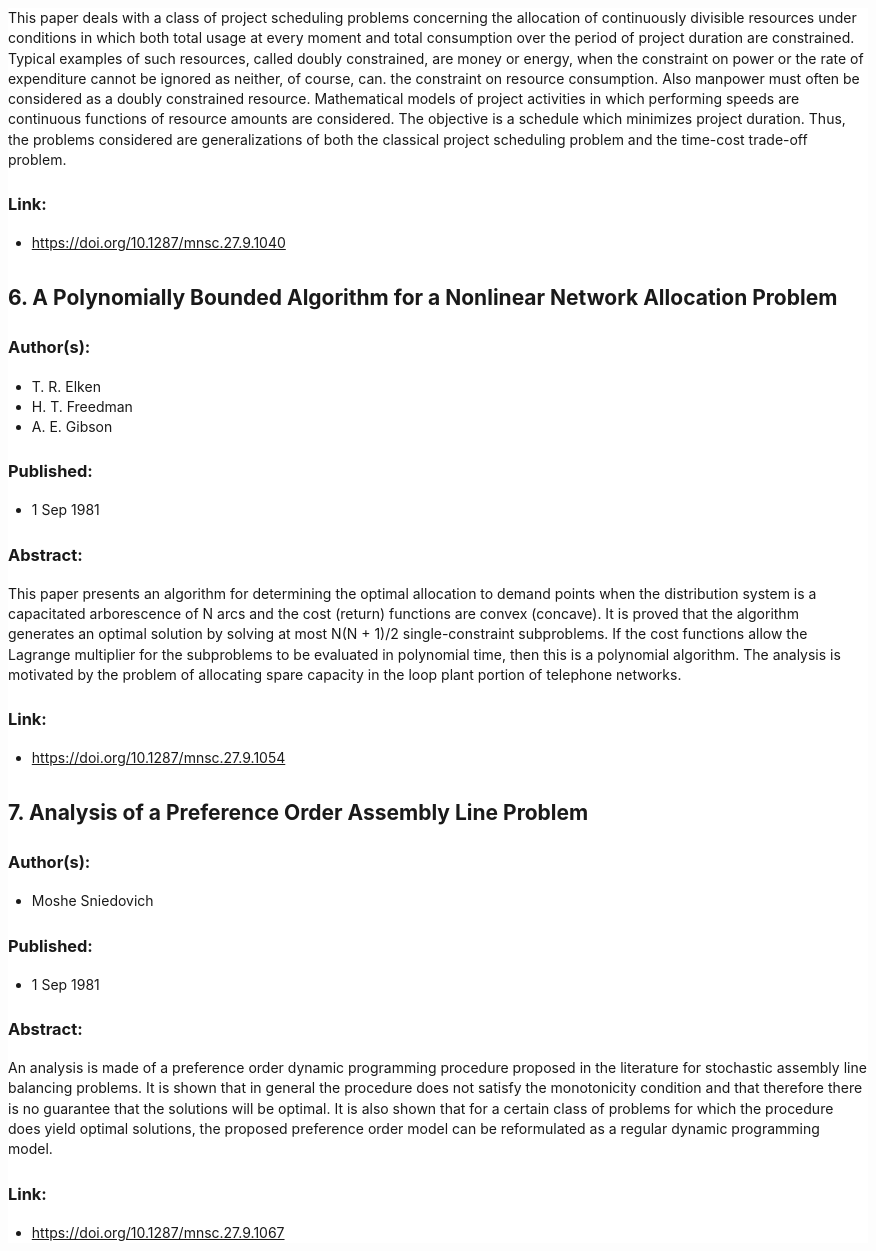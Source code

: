 This paper deals with a class of project scheduling problems concerning the allocation of continuously divisible resources under conditions in which both total usage at every moment and total consumption over the period of project duration are constrained. Typical examples of such resources, called doubly constrained, are money or energy, when the constraint on power or the rate of expenditure cannot be ignored as neither, of course, can. the constraint on resource consumption. Also manpower must often be considered as a doubly constrained resource. Mathematical models of project activities in which performing speeds are continuous functions of resource amounts are considered. The objective is a schedule which minimizes project duration. Thus, the problems considered are generalizations of both the classical project scheduling problem and the time-cost trade-off problem.
### Link:
- https://doi.org/10.1287/mnsc.27.9.1040

## 6. A Polynomially Bounded Algorithm for a Nonlinear Network Allocation Problem
### Author(s):
- T. R. Elken
- H. T. Freedman
- A. E. Gibson
### Published:
- 1 Sep 1981
### Abstract:
This paper presents an algorithm for determining the optimal allocation to demand points when the distribution system is a capacitated arborescence of N arcs and the cost (return) functions are convex (concave). It is proved that the algorithm generates an optimal solution by solving at most N(N + 1)/2 single-constraint subproblems. If the cost functions allow the Lagrange multiplier for the subproblems to be evaluated in polynomial time, then this is a polynomial algorithm. The analysis is motivated by the problem of allocating spare capacity in the loop plant portion of telephone networks.
### Link:
- https://doi.org/10.1287/mnsc.27.9.1054

## 7. Analysis of a Preference Order Assembly Line Problem
### Author(s):
- Moshe Sniedovich
### Published:
- 1 Sep 1981
### Abstract:
An analysis is made of a preference order dynamic programming procedure proposed in the literature for stochastic assembly line balancing problems. It is shown that in general the procedure does not satisfy the monotonicity condition and that therefore there is no guarantee that the solutions will be optimal. It is also shown that for a certain class of problems for which the procedure does yield optimal solutions, the proposed preference order model can be reformulated as a regular dynamic programming model.
### Link:
- https://doi.org/10.1287/mnsc.27.9.1067
